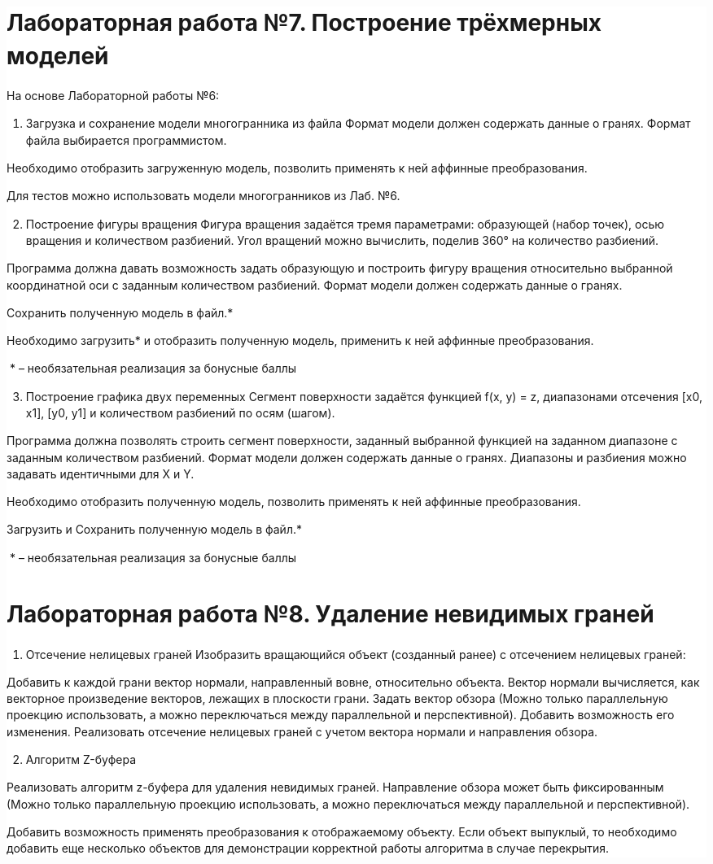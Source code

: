 
<h1>Лабораторная работа №7. Построение трёхмерных моделей</h1>
На основе Лабораторной работы №6:

1. Загрузка и сохранение модели многогранника из файла
Формат модели должен содержать данные о гранях. Формат файла выбирается программистом.

Необходимо отобразить загруженную модель, позволить применять к ней аффинные преобразования. 

Для тестов можно использовать модели многогранников из Лаб. №6.

2. Построение фигуры вращения
Фигура вращения задаётся тремя параметрами: образующей (набор точек), осью вращения и количеством разбиений. Угол вращений можно вычислить, поделив 360° на количество разбиений.

Программа должна давать возможность задать образующую и построить фигуру вращения относительно выбранной координатной оси с заданным количеством разбиений. Формат модели должен содержать данные о гранях.

Сохранить полученную модель в файл.*

Необходимо загрузить* и отобразить полученную модель, применить к ней аффинные преобразования.

 * – необязательная реализация за бонусные баллы 

3. Построение графика двух переменных
Сегмент поверхности задаётся функцией f(x, y) = z, диапазонами отсечения [x0, x1], [y0, y1] и количеством разбиений по осям (шагом).

Программа должна позволять строить сегмент поверхности, заданный выбранной функцией на заданном диапазоне с заданным количеством разбиений. Формат модели должен содержать данные о гранях. Диапазоны и разбиения можно задавать идентичными для X и Y.

Необходимо отобразить полученную модель, позволить применять к ней аффинные преобразования.

Загрузить и Сохранить полученную модель в файл.* 

 * – необязательная реализация за бонусные баллы 


<h1>Лабораторная работа №8. Удаление невидимых граней</h1>

1. Отсечение нелицевых граней
Изобразить вращающийся объект (созданный ранее) с отсечением нелицевых граней:

Добавить к каждой грани вектор нормали, направленный вовне, относительно объекта. Вектор нормали вычисляется, как векторное произведение векторов, лежащих в плоскости грани.
Задать вектор обзора (Можно только параллельную проекцию использовать, а можно переключаться между параллельной и перспективной). Добавить возможность его изменения.
Реализовать отсечение нелицевых граней с учетом вектора нормали и направления обзора.

2. Алгоритм Z-буфера

Реализовать алгоритм z-буфера для удаления невидимых граней. Направление обзора может быть фиксированным (Можно только параллельную проекцию использовать, а можно переключаться между параллельной и перспективной).

Добавить возможность применять преобразования к отображаемому объекту.
Если объект выпуклый, то необходимо добавить еще несколько объектов для демонстрации корректной работы алгоритма в случае перекрытия.
